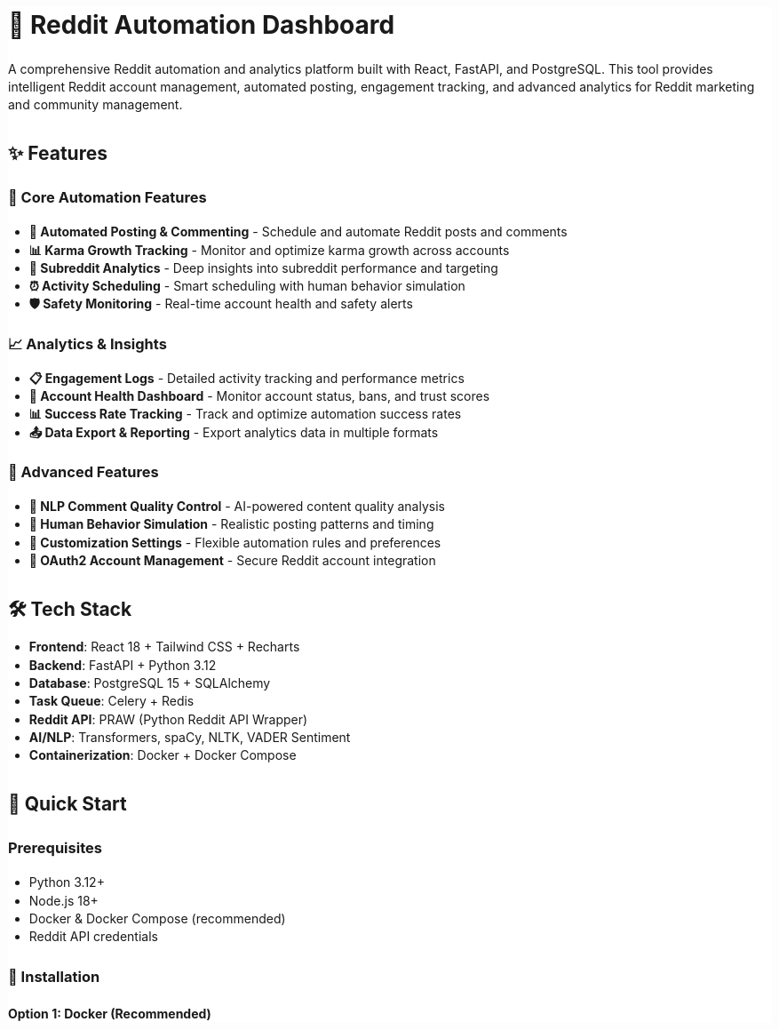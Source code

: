 # 🤖 Reddit Automation Dashboard

A comprehensive Reddit automation and analytics platform built with React, FastAPI, and PostgreSQL. This tool provides intelligent Reddit account management, automated posting, engagement tracking, and advanced analytics for Reddit marketing and community management.

## ✨ Features

### 🎯 Core Automation Features
- **🚀 Automated Posting & Commenting** - Schedule and automate Reddit posts and comments
- **📊 Karma Growth Tracking** - Monitor and optimize karma growth across accounts
- **🎯 Subreddit Analytics** - Deep insights into subreddit performance and targeting
- **⏰ Activity Scheduling** - Smart scheduling with human behavior simulation
- **🛡️ Safety Monitoring** - Real-time account health and safety alerts

### 📈 Analytics & Insights
- **📋 Engagement Logs** - Detailed activity tracking and performance metrics
- **🏥 Account Health Dashboard** - Monitor account status, bans, and trust scores
- **📊 Success Rate Tracking** - Track and optimize automation success rates
- **📤 Data Export & Reporting** - Export analytics data in multiple formats

### 🧠 Advanced Features
- **🤖 NLP Comment Quality Control** - AI-powered content quality analysis
- **👤 Human Behavior Simulation** - Realistic posting patterns and timing
- **🔧 Customization Settings** - Flexible automation rules and preferences
- **🔐 OAuth2 Account Management** - Secure Reddit account integration

## 🛠️ Tech Stack

- **Frontend**: React 18 + Tailwind CSS + Recharts
- **Backend**: FastAPI + Python 3.12
- **Database**: PostgreSQL 15 + SQLAlchemy
- **Task Queue**: Celery + Redis
- **Reddit API**: PRAW (Python Reddit API Wrapper)
- **AI/NLP**: Transformers, spaCy, NLTK, VADER Sentiment
- **Containerization**: Docker + Docker Compose

## 🚀 Quick Start

### Prerequisites
- Python 3.12+
- Node.js 18+
- Docker & Docker Compose (recommended)
- Reddit API credentials

### 🔧 Installation

#### Option 1: Docker (Recommended)
